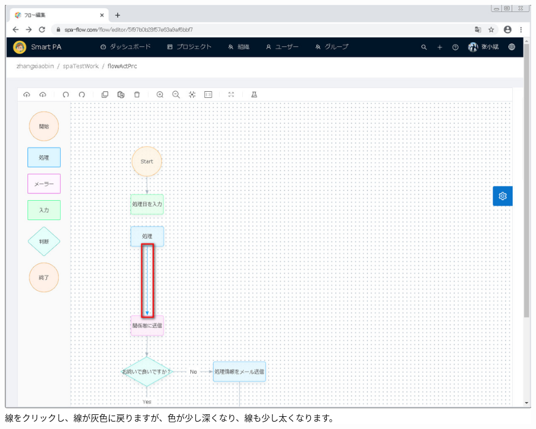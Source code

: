 ![avatar](../images-jp/userGuide/project/projViewFlowEditorSelDelLine-jp.jpg)
線をクリックし、線が灰色に戻りますが、色が少し深くなり、線も少し太くなります。